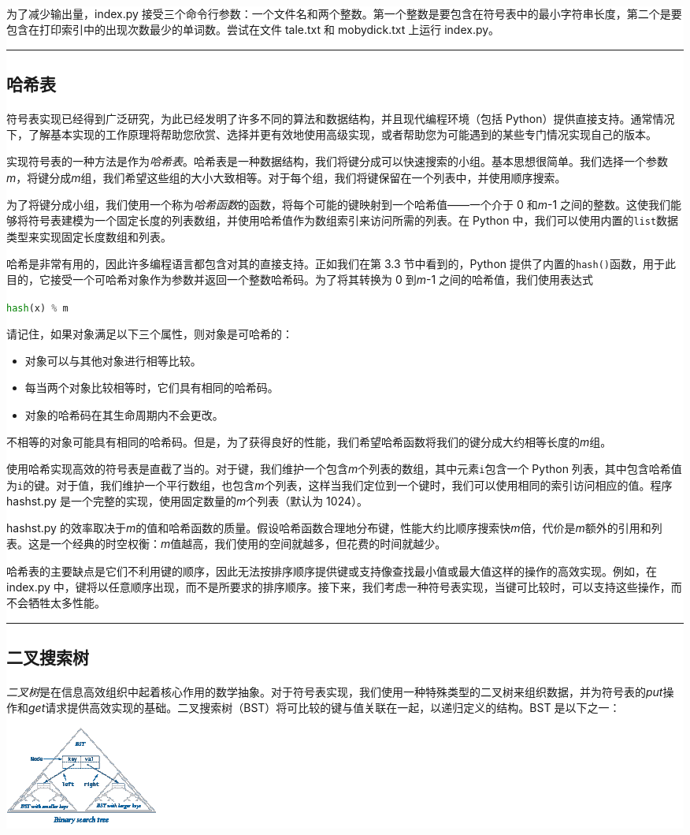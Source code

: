 为了减少输出量，index.py 接受三个命令行参数：一个文件名和两个整数。第一个整数是要包含在符号表中的最小字符串长度，第二个是要包含在打印索引中的出现次数最少的单词数。尝试在文件 tale.txt 和 mobydick.txt 上运行 index.py。

* * *

## 哈希表

符号表实现已经得到广泛研究，为此已经发明了许多不同的算法和数据结构，并且现代编程环境（包括 Python）提供直接支持。通常情况下，了解基本实现的工作原理将帮助您欣赏、选择并更有效地使用高级实现，或者帮助您为可能遇到的某些专门情况实现自己的版本。

实现符号表的一种方法是作为*哈希表*。哈希表是一种数据结构，我们将键分成可以快速搜索的小组。基本思想很简单。我们选择一个参数*m*，将键分成*m*组，我们希望这些组的大小大致相等。对于每个组，我们将键保留在一个列表中，并使用顺序搜索。

为了将键分成小组，我们使用一个称为*哈希函数*的函数，将每个可能的键映射到一个哈希值——一个介于 0 和*m*-1 之间的整数。这使我们能够将符号表建模为一个固定长度的列表数组，并使用哈希值作为数组索引来访问所需的列表。在 Python 中，我们可以使用内置的`list`数据类型来实现固定长度数组和列表。

哈希是非常有用的，因此许多编程语言都包含对其的直接支持。正如我们在第 3.3 节中看到的，Python 提供了内置的`hash()`函数，用于此目的，它接受一个可哈希对象作为参数并返回一个整数哈希码。为了将其转换为 0 到*m*-1 之间的哈希值，我们使用表达式

```py
hash(x) % m

```

请记住，如果对象满足以下三个属性，则对象是可哈希的：

+   对象可以与其他对象进行相等比较。

+   每当两个对象比较相等时，它们具有相同的哈希码。

+   对象的哈希码在其生命周期内不会更改。

不相等的对象可能具有相同的哈希码。但是，为了获得良好的性能，我们希望哈希函数将我们的键分成大约相等长度的*m*组。

使用哈希实现高效的符号表是直截了当的。对于键，我们维护一个包含*m*个列表的数组，其中元素`i`包含一个 Python 列表，其中包含哈希值为`i`的键。对于值，我们维护一个平行数组，也包含*m*个列表，这样当我们定位到一个键时，我们可以使用相同的索引访问相应的值。程序 hashst.py 是一个完整的实现，使用固定数量的*m*个列表（默认为 1024）。

hashst.py 的效率取决于*m*的值和哈希函数的质量。假设哈希函数合理地分布键，性能大约比顺序搜索快*m*倍，代价是*m*额外的引用和列表。这是一个经典的时空权衡：*m*值越高，我们使用的空间就越多，但花费的时间就越少。

哈希表的主要缺点是它们不利用键的顺序，因此无法按排序顺序提供键或支持像查找最小值或最大值这样的操作的高效实现。例如，在 index.py 中，键将以任意顺序出现，而不是所要求的排序顺序。接下来，我们考虑一种符号表实现，当键可比较时，可以支持这些操作，而不会牺牲太多性能。

* * *

## 二叉搜索树

*二叉树*是在信息高效组织中起着核心作用的数学抽象。对于符号表实现，我们使用一种特殊类型的二叉树来组织数据，并为符号表的*put*操作和*get*请求提供高效实现的基础。二叉搜索树（BST）将可比较的键与值关联在一起，以递归定义的结构。BST 是以下之一：

![二叉搜索树](img/6c524d7c6593ce8e4cb59a8998e0d484.png)
